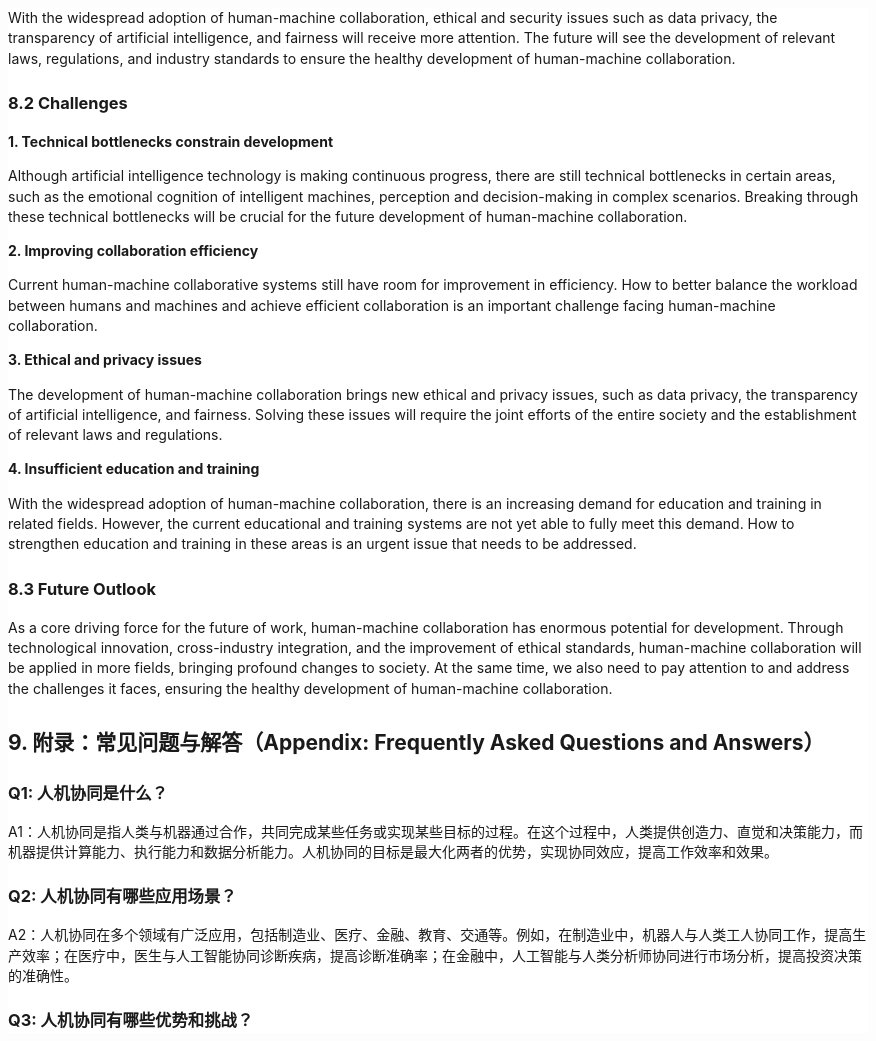 With the widespread adoption of human-machine collaboration, ethical and security issues such as data privacy, the transparency of artificial intelligence, and fairness will receive more attention. The future will see the development of relevant laws, regulations, and industry standards to ensure the healthy development of human-machine collaboration.

### 8.2 Challenges

**1. Technical bottlenecks constrain development**

Although artificial intelligence technology is making continuous progress, there are still technical bottlenecks in certain areas, such as the emotional cognition of intelligent machines, perception and decision-making in complex scenarios. Breaking through these technical bottlenecks will be crucial for the future development of human-machine collaboration.

**2. Improving collaboration efficiency**

Current human-machine collaborative systems still have room for improvement in efficiency. How to better balance the workload between humans and machines and achieve efficient collaboration is an important challenge facing human-machine collaboration.

**3. Ethical and privacy issues**

The development of human-machine collaboration brings new ethical and privacy issues, such as data privacy, the transparency of artificial intelligence, and fairness. Solving these issues will require the joint efforts of the entire society and the establishment of relevant laws and regulations.

**4. Insufficient education and training**

With the widespread adoption of human-machine collaboration, there is an increasing demand for education and training in related fields. However, the current educational and training systems are not yet able to fully meet this demand. How to strengthen education and training in these areas is an urgent issue that needs to be addressed.

### 8.3 Future Outlook

As a core driving force for the future of work, human-machine collaboration has enormous potential for development. Through technological innovation, cross-industry integration, and the improvement of ethical standards, human-machine collaboration will be applied in more fields, bringing profound changes to society. At the same time, we also need to pay attention to and address the challenges it faces, ensuring the healthy development of human-machine collaboration. 

## 9. 附录：常见问题与解答（Appendix: Frequently Asked Questions and Answers）

### Q1: 人机协同是什么？

A1：人机协同是指人类与机器通过合作，共同完成某些任务或实现某些目标的过程。在这个过程中，人类提供创造力、直觉和决策能力，而机器提供计算能力、执行能力和数据分析能力。人机协同的目标是最大化两者的优势，实现协同效应，提高工作效率和效果。

### Q2: 人机协同有哪些应用场景？

A2：人机协同在多个领域有广泛应用，包括制造业、医疗、金融、教育、交通等。例如，在制造业中，机器人与人类工人协同工作，提高生产效率；在医疗中，医生与人工智能协同诊断疾病，提高诊断准确率；在金融中，人工智能与人类分析师协同进行市场分析，提高投资决策的准确性。

### Q3: 人机协同有哪些优势和挑战？
